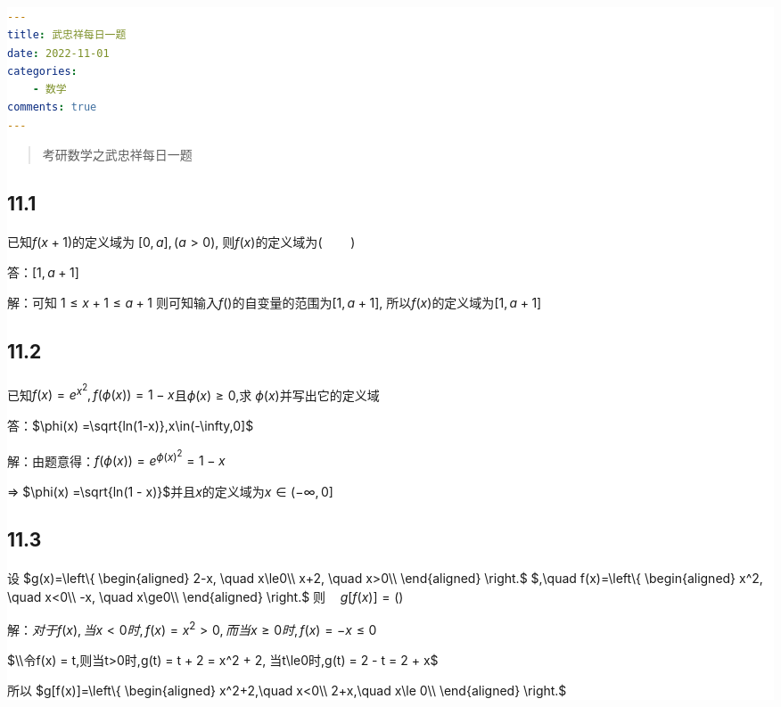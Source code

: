 ```yaml
---
title: 武忠祥每日一题
date: 2022-11-01
categories: 
    - 数学
comments: true
---
```


>考研数学之武忠祥每日一题


## 11.1

已知$f(x + 1)$的定义域为 $[0, a],(a > 0),$ 则$f(x)$的定义域为$(\qquad)$

答：$[1,a+1]$

解：可知 $1 \le x + 1\le a + 1$ 则可知输入$f()$的自变量的范围为$[1,a + 1]$, 所以$f(x)$的定义域为$[1,a+1]$

## 11.2

已知$f(x) = e^{x^2}, f(\phi(x))=1-x$且$\phi(x)\ge 0$,求 $\phi(x)$并写出它的定义域

答：$\phi(x) =\sqrt{ln(1-x)},x\in(-\infty,0]$

解：由题意得：$f(\phi(x)) = e^{\phi(x)^2} = 1 - x$

=> $\phi(x) =\sqrt{ln(1 - x)}$并且$x$的定义域为$x\in(-\infty, 0]$

## 11.3

设  $g(x)=\left\{ 
	\begin{aligned}
	2-x, \quad x\le0\\
    x+2, \quad x>0\\
	\end{aligned}
	\right.$
$,\quad f(x)=\left\{
    \begin{aligned}
    x^2, \quad x<0\\
    -x, \quad x\ge0\\ 
    \end{aligned}
    \right.$
则$\quad g[f(x)] = ()$

解：$对于f(x),当x<0时,f(x) = x^2 >0,而当x\ge0时,f(x) = -x\le0$

$\\令f(x) = t,则当t>0时,g(t) = t + 2 = x^2 + 2, 当t\le0时,g(t) = 2 - t = 2 + x$

所以 $g[f(x)]=\left\{
    \begin{aligned}
    x^2+2,\quad x<0\\
    2+x,\quad x\le 0\\ 
    \end{aligned}
    \right.$
